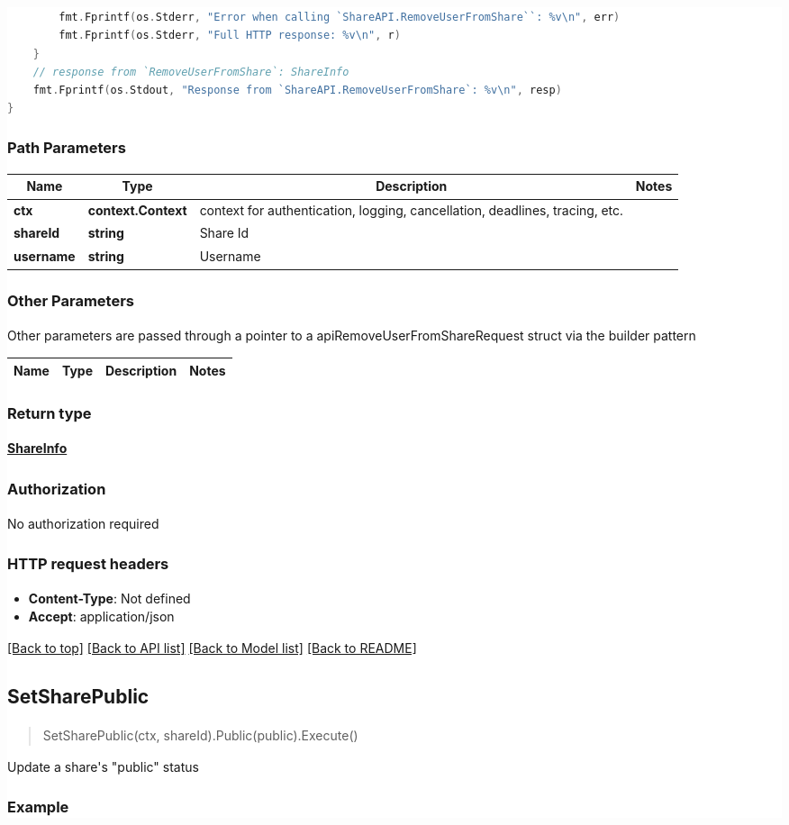 ```go
		fmt.Fprintf(os.Stderr, "Error when calling `ShareAPI.RemoveUserFromShare``: %v\n", err)
		fmt.Fprintf(os.Stderr, "Full HTTP response: %v\n", r)
	}
	// response from `RemoveUserFromShare`: ShareInfo
	fmt.Fprintf(os.Stdout, "Response from `ShareAPI.RemoveUserFromShare`: %v\n", resp)
}
```

### Path Parameters


Name | Type | Description  | Notes
------------- | ------------- | ------------- | -------------
**ctx** | **context.Context** | context for authentication, logging, cancellation, deadlines, tracing, etc.
**shareId** | **string** | Share Id | 
**username** | **string** | Username | 

### Other Parameters

Other parameters are passed through a pointer to a apiRemoveUserFromShareRequest struct via the builder pattern


Name | Type | Description  | Notes
------------- | ------------- | ------------- | -------------



### Return type

[**ShareInfo**](ShareInfo.md)

### Authorization

No authorization required

### HTTP request headers

- **Content-Type**: Not defined
- **Accept**: application/json

[[Back to top]](#) [[Back to API list]](../README.md#documentation-for-api-endpoints)
[[Back to Model list]](../README.md#documentation-for-models)
[[Back to README]](../README.md)


## SetSharePublic

> SetSharePublic(ctx, shareId).Public(public).Execute()

Update a share's \"public\" status

### Example
